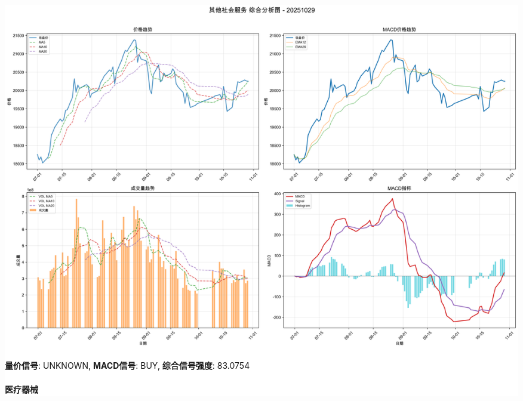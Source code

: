 ![其他社会服务 综合分析图](../images/sectors/其他社会服务_20251029.png)

**量价信号**: UNKNOWN, **MACD信号**: BUY, **综合信号强度**: 83.0754

#### 医疗器械
